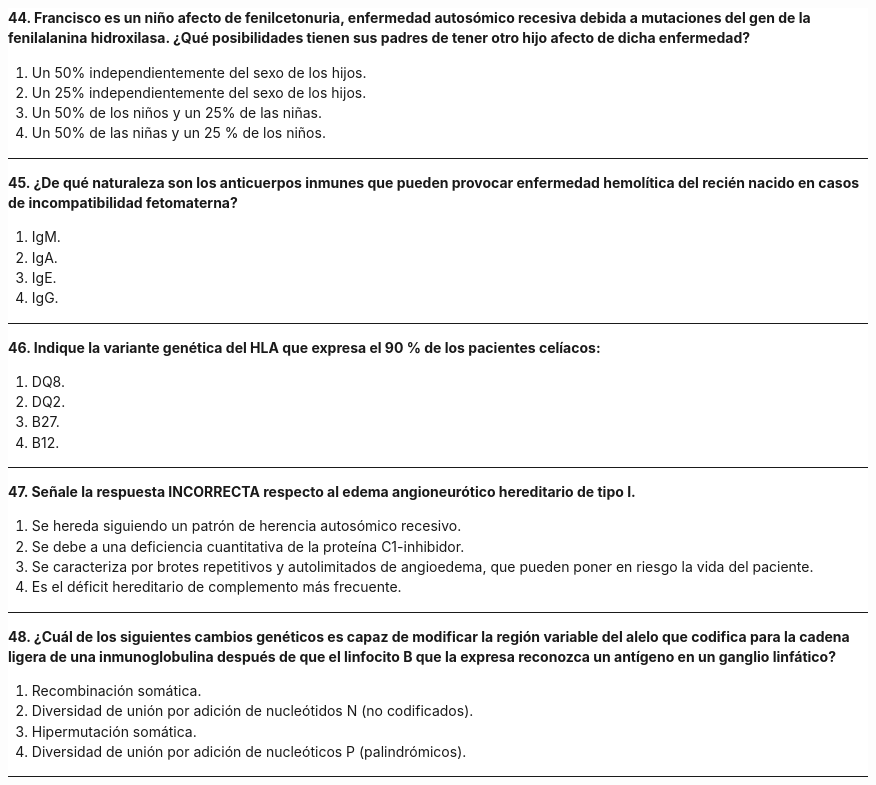 **44. Francisco es un niño afecto de fenilcetonuria, enfermedad autosómico recesiva debida a mutaciones del gen de la fenilalanina hidroxilasa. ¿Qué posibilidades tienen sus padres de tener otro hijo afecto de dicha enfermedad?**  
  
1. Un 50% independientemente del sexo de los hijos.  
2. Un 25% independientemente del sexo de los hijos.  
3. Un 50% de los niños y un 25% de las niñas.  
4. Un 50% de las niñas y un 25 % de los niños.  
  
  

---

**45. ¿De qué naturaleza son los anticuerpos inmunes que pueden provocar enfermedad hemolítica del recién nacido en casos de incompatibilidad fetomaterna?**  
  
1. IgM.  
2. IgA.  
3. IgE.  
4. IgG.  
  
  

---

**46. Indique la variante genética del HLA que expresa el 90 % de los pacientes celíacos:**  
  
1. DQ8.  
2. DQ2.  
3. B27.  
4. B12.  
  
  

---

**47. Señale la respuesta INCORRECTA respecto al edema angioneurótico hereditario de tipo I.**  
  
1. Se hereda siguiendo un patrón de herencia autosómico recesivo.  
2. Se debe a una deficiencia cuantitativa de la proteína C1-inhibidor.  
3. Se caracteriza por brotes repetitivos y autolimitados de angioedema, que pueden poner en riesgo la vida del paciente.  
4. Es el déficit hereditario de complemento más frecuente.  
  
  

---

**48. ¿Cuál de los siguientes cambios genéticos es capaz de modificar la región variable del alelo que codifica para la cadena ligera de una inmunoglobulina después de que el linfocito B que la expresa reconozca un antígeno en un ganglio linfático?**  
  
1. Recombinación somática.  
2. Diversidad de unión por adición de nucleótidos N (no codificados).  
3. Hipermutación somática.  
4. Diversidad de unión por adición de nucleóticos P (palindrómicos).  
  
  

---
